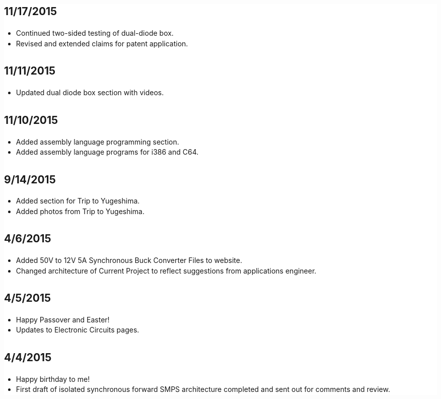 ## 11/17/2015
- Continued two-sided testing of dual-diode box.
- Revised and extended claims for patent application.

## 11/11/2015
- Updated dual diode box section with videos.

## 11/10/2015
- Added assembly language programming section.
- Added assembly language programs for i386 and C64.

## 9/14/2015
- Added section for Trip to Yugeshima.
- Added photos from Trip to Yugeshima.

## 4/6/2015
- Added 50V to 12V 5A Synchronous Buck Converter Files to website.
- Changed architecture of Current Project to reflect suggestions from applications engineer.

## 4/5/2015
- Happy Passover and Easter!
- Updates to Electronic Circuits pages.

## 4/4/2015
- Happy birthday to me!
- First draft of isolated synchronous forward SMPS architecture completed and sent out for comments and review.
